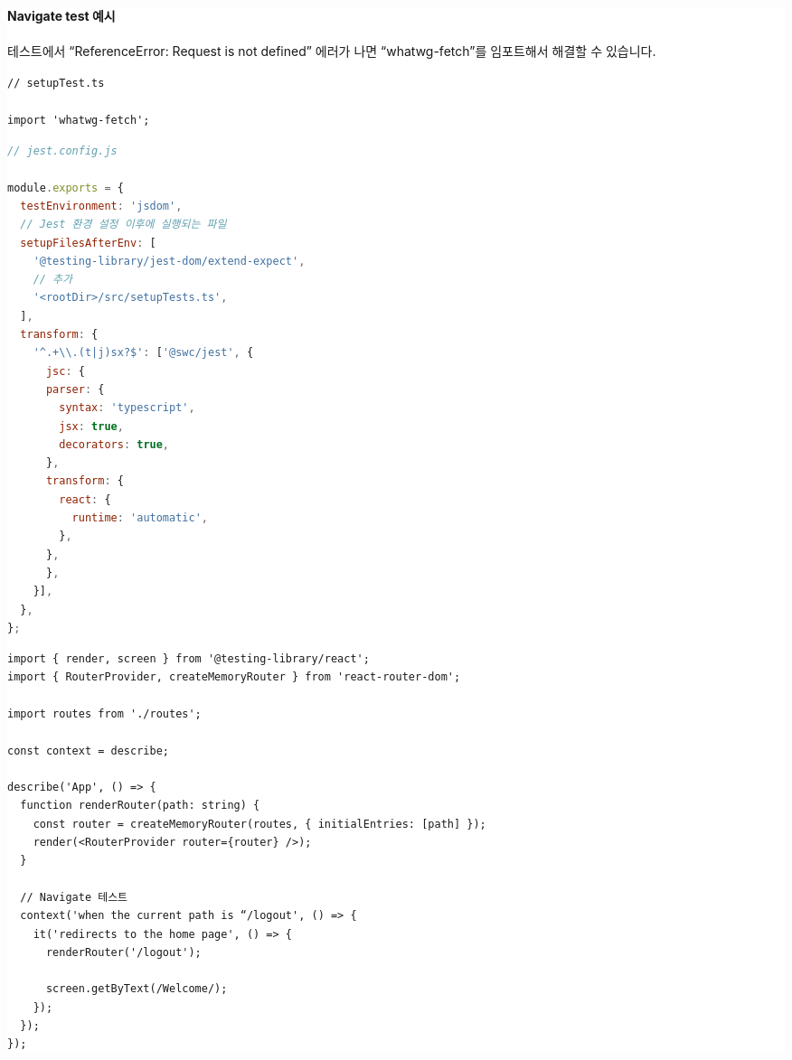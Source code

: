 #### Navigate test 예시

테스트에서 “ReferenceError: Request is not defined” 에러가 나면 “whatwg-fetch”를 임포트해서 해결할 수 있습니다.

```tsx
// setupTest.ts

import 'whatwg-fetch';
```

```jsx
// jest.config.js

module.exports = {
  testEnvironment: 'jsdom',
  // Jest 환경 설정 이후에 실행되는 파일
  setupFilesAfterEnv: [
    '@testing-library/jest-dom/extend-expect',
    // 추가
    '<rootDir>/src/setupTests.ts',
  ],
  transform: {
    '^.+\\.(t|j)sx?$': ['@swc/jest', {
      jsc: {
      parser: {
        syntax: 'typescript',
        jsx: true,
        decorators: true,
      },
      transform: {
        react: {
          runtime: 'automatic',
        },
      },
      },
    }],
  },
};
```

```tsx
import { render, screen } from '@testing-library/react';
import { RouterProvider, createMemoryRouter } from 'react-router-dom';

import routes from './routes';

const context = describe;

describe('App', () => {
  function renderRouter(path: string) {
    const router = createMemoryRouter(routes, { initialEntries: [path] });
    render(<RouterProvider router={router} />);
  }

  // Navigate 테스트
  context('when the current path is “/logout', () => {
    it('redirects to the home page', () => {
      renderRouter('/logout');

      screen.getByText(/Welcome/);
    });
  });
});
```
